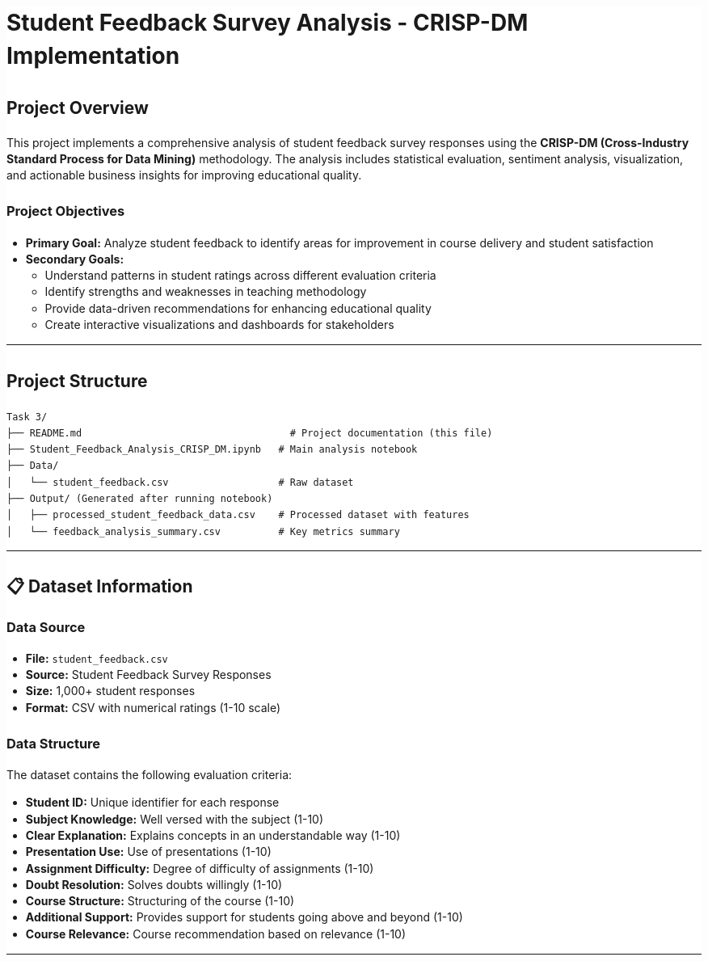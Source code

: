 # Student Feedback Survey Analysis - CRISP-DM Implementation

## Project Overview

This project implements a comprehensive analysis of student feedback survey responses using the **CRISP-DM (Cross-Industry Standard Process for Data Mining)** methodology. The analysis includes statistical evaluation, sentiment analysis, visualization, and actionable business insights for improving educational quality.

### Project Objectives

- **Primary Goal:** Analyze student feedback to identify areas for improvement in course delivery and student satisfaction
- **Secondary Goals:**
  - Understand patterns in student ratings across different evaluation criteria
  - Identify strengths and weaknesses in teaching methodology
  - Provide data-driven recommendations for enhancing educational quality
  - Create interactive visualizations and dashboards for stakeholders

---

## Project Structure

```
Task 3/
├── README.md                                    # Project documentation (this file)
├── Student_Feedback_Analysis_CRISP_DM.ipynb   # Main analysis notebook
├── Data/
│   └── student_feedback.csv                   # Raw dataset
├── Output/ (Generated after running notebook)
│   ├── processed_student_feedback_data.csv    # Processed dataset with features
│   └── feedback_analysis_summary.csv          # Key metrics summary
```

---

## 📋 Dataset Information

### Data Source
- **File:** `student_feedback.csv`
- **Source:** Student Feedback Survey Responses
- **Size:** 1,000+ student responses
- **Format:** CSV with numerical ratings (1-10 scale)

### Data Structure
The dataset contains the following evaluation criteria:
- **Student ID:** Unique identifier for each response
- **Subject Knowledge:** Well versed with the subject (1-10)
- **Clear Explanation:** Explains concepts in an understandable way (1-10)
- **Presentation Use:** Use of presentations (1-10)
- **Assignment Difficulty:** Degree of difficulty of assignments (1-10)
- **Doubt Resolution:** Solves doubts willingly (1-10)
- **Course Structure:** Structuring of the course (1-10)
- **Additional Support:** Provides support for students going above and beyond (1-10)
- **Course Relevance:** Course recommendation based on relevance (1-10)

---